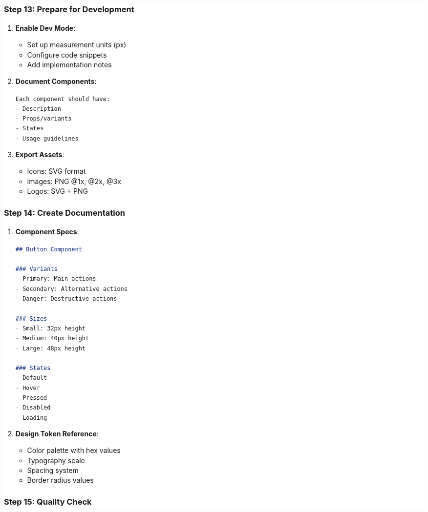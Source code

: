 ### Step 13: Prepare for Development

1. **Enable Dev Mode**:
   - Set up measurement units (px)
   - Configure code snippets
   - Add implementation notes

2. **Document Components**:
   ```
   Each component should have:
   - Description
   - Props/variants
   - States
   - Usage guidelines
   ```

3. **Export Assets**:
   - Icons: SVG format
   - Images: PNG @1x, @2x, @3x
   - Logos: SVG + PNG

### Step 14: Create Documentation

1. **Component Specs**:
   ```markdown
   ## Button Component
   
   ### Variants
   - Primary: Main actions
   - Secondary: Alternative actions
   - Danger: Destructive actions
   
   ### Sizes
   - Small: 32px height
   - Medium: 40px height
   - Large: 48px height
   
   ### States
   - Default
   - Hover
   - Pressed
   - Disabled
   - Loading
   ```

2. **Design Token Reference**:
   - Color palette with hex values
   - Typography scale
   - Spacing system
   - Border radius values

### Step 15: Quality Check
